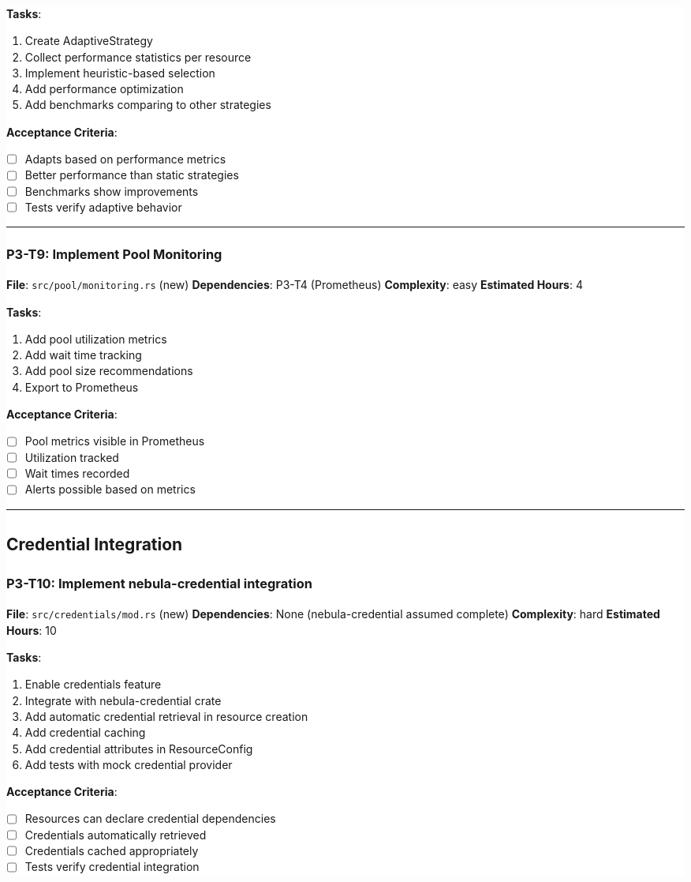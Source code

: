 **Tasks**:
1. Create AdaptiveStrategy
2. Collect performance statistics per resource
3. Implement heuristic-based selection
4. Add performance optimization
5. Add benchmarks comparing to other strategies

**Acceptance Criteria**:
- [ ] Adapts based on performance metrics
- [ ] Better performance than static strategies
- [ ] Benchmarks show improvements
- [ ] Tests verify adaptive behavior

---

### P3-T9: Implement Pool Monitoring
**File**: `src/pool/monitoring.rs` (new)
**Dependencies**: P3-T4 (Prometheus)
**Complexity**: easy
**Estimated Hours**: 4

**Tasks**:
1. Add pool utilization metrics
2. Add wait time tracking
3. Add pool size recommendations
4. Export to Prometheus

**Acceptance Criteria**:
- [ ] Pool metrics visible in Prometheus
- [ ] Utilization tracked
- [ ] Wait times recorded
- [ ] Alerts possible based on metrics

---

## Credential Integration

### P3-T10: Implement nebula-credential integration
**File**: `src/credentials/mod.rs` (new)
**Dependencies**: None (nebula-credential assumed complete)
**Complexity**: hard
**Estimated Hours**: 10

**Tasks**:
1. Enable credentials feature
2. Integrate with nebula-credential crate
3. Add automatic credential retrieval in resource creation
4. Add credential caching
5. Add credential attributes in ResourceConfig
6. Add tests with mock credential provider

**Acceptance Criteria**:
- [ ] Resources can declare credential dependencies
- [ ] Credentials automatically retrieved
- [ ] Credentials cached appropriately
- [ ] Tests verify credential integration
